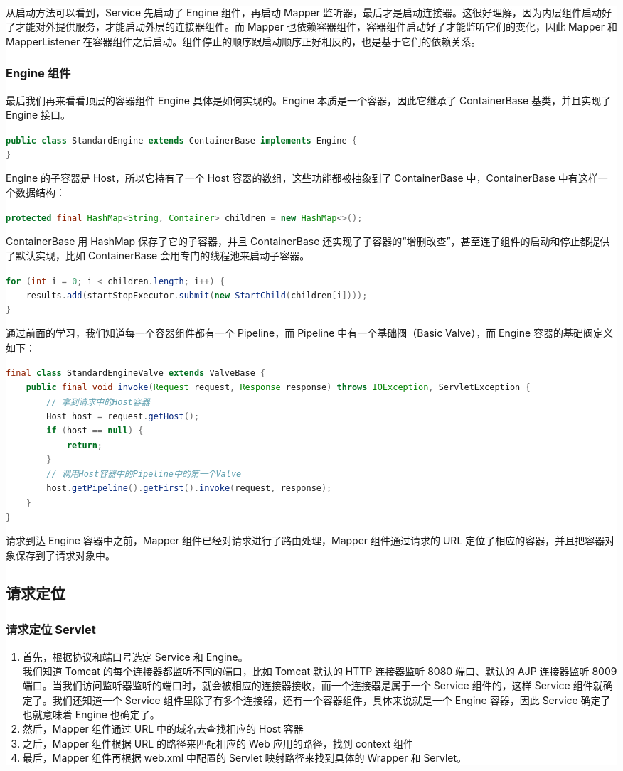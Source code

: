 从启动方法可以看到，Service 先启动了 Engine 组件，再启动 Mapper 监听器，最后才是启动连接器。这很好理解，因为内层组件启动好了才能对外提供服务，才能启动外层的连接器组件。而 Mapper 也依赖容器组件，容器组件启动好了才能监听它们的变化，因此 Mapper 和 MapperListener 在容器组件之后启动。组件停止的顺序跟启动顺序正好相反的，也是基于它们的依赖关系。

### Engine 组件

最后我们再来看看顶层的容器组件 Engine 具体是如何实现的。Engine 本质是一个容器，因此它继承了 ContainerBase 基类，并且实现了 Engine 接口。

```java
public class StandardEngine extends ContainerBase implements Engine {
}
```

Engine 的子容器是 Host，所以它持有了一个 Host 容器的数组，这些功能都被抽象到了 ContainerBase 中，ContainerBase 中有这样一个数据结构：

```java
protected final HashMap<String, Container> children = new HashMap<>();
```

ContainerBase 用 HashMap 保存了它的子容器，并且 ContainerBase 还实现了子容器的“增删改查”，甚至连子组件的启动和停止都提供了默认实现，比如 ContainerBase 会用专门的线程池来启动子容器。

```java
for (int i = 0; i < children.length; i++) {
    results.add(startStopExecutor.submit(new StartChild(children[i])));
}
```

通过前面的学习，我们知道每一个容器组件都有一个 Pipeline，而 Pipeline 中有一个基础阀（Basic Valve），而 Engine 容器的基础阀定义如下：

```java
final class StandardEngineValve extends ValveBase {
    public final void invoke(Request request, Response response) throws IOException, ServletException {
        // 拿到请求中的Host容器
        Host host = request.getHost();
        if (host == null) {
            return;
        }
        // 调用Host容器中的Pipeline中的第一个Valve
        host.getPipeline().getFirst().invoke(request, response);
    }
}
```

请求到达 Engine 容器中之前，Mapper 组件已经对请求进行了路由处理，Mapper 组件通过请求的 URL 定位了相应的容器，并且把容器对象保存到了请求对象中。

## 请求定位

### 请求定位 Servlet

1. 首先，根据协议和端口号选定 Service 和 Engine。  
   我们知道 Tomcat 的每个连接器都监听不同的端口，比如 Tomcat 默认的 HTTP 连接器监听 8080 端口、默认的 AJP 连接器监听 8009 端口。当我们访问监听器监听的端口时，就会被相应的连接器接收，而一个连接器是属于一个 Service 组件的，这样 Service 组件就确定了。我们还知道一个 Service 组件里除了有多个连接器，还有一个容器组件，具体来说就是一个 Engine 容器，因此 Service 确定了也就意味着 Engine 也确定了。
2. 然后，Mapper 组件通过 URL 中的域名去查找相应的 Host 容器
3. 之后，Mapper 组件根据 URL 的路径来匹配相应的 Web 应用的路径，找到 context 组件
4. 最后，Mapper 组件再根据 web.xml 中配置的 Servlet 映射路径来找到具体的 Wrapper 和 Servlet。
